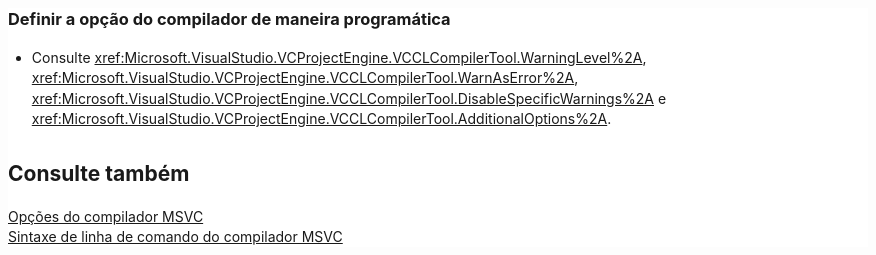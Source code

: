 ### <a name="to-set-the-compiler-option-programmatically"></a>Definir a opção do compilador de maneira programática

- Consulte <xref:Microsoft.VisualStudio.VCProjectEngine.VCCLCompilerTool.WarningLevel%2A>, <xref:Microsoft.VisualStudio.VCProjectEngine.VCCLCompilerTool.WarnAsError%2A>, <xref:Microsoft.VisualStudio.VCProjectEngine.VCCLCompilerTool.DisableSpecificWarnings%2A> e <xref:Microsoft.VisualStudio.VCProjectEngine.VCCLCompilerTool.AdditionalOptions%2A>.

## <a name="see-also"></a>Consulte também

[Opções do compilador MSVC](compiler-options.md)<br/>
[Sintaxe de linha de comando do compilador MSVC](compiler-command-line-syntax.md)
